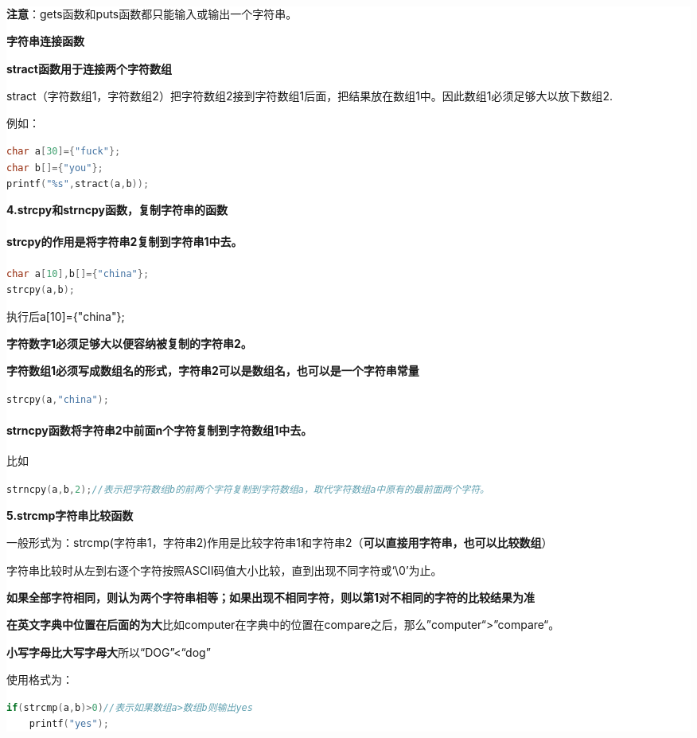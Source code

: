 **注意**：gets函数和puts函数都只能输入或输出一个字符串。

**字符串连接函数**

**stract函数用于连接两个字符数组**

stract（字符数组1，字符数组2）把字符数组2接到字符数组1后面，把结果放在数组1中。因此数组1必须足够大以放下数组2. 

例如：

```c
char a[30]={"fuck"};
char b[]={"you"};
printf("%s",stract(a,b));
```

**4.strcpy和strncpy函数，复制字符串的函数**

#### **strcpy**的作用是将字符串2复制到字符串1中去。

```c
char a[10],b[]={"china"};
strcpy(a,b);
```

执行后a[10]={"china"};

**字符数字1必须足够大以便容纳被复制的字符串2。**

**字符数组1必须写成数组名的形式，字符串2可以是数组名，也可以是一个字符串常量**

```c
strcpy(a,"china");
```

#### **strncpy**函数将字符串2中前面n个字符复制到字符数组1中去。

比如

```c
strncpy(a,b,2);//表示把字符数组b的前两个字符复制到字符数组a，取代字符数组a中原有的最前面两个字符。
```



**5.strcmp字符串比较函数**

一般形式为：strcmp(字符串1，字符串2)作用是比较字符串1和字符串2（**可以直接用字符串，也可以比较数组**）

字符串比较时从左到右逐个字符按照ASCII码值大小比较，直到出现不同字符或‘\0’为止。

**如果全部字符相同，则认为两个字符串相等；如果出现不相同字符，则以第1对不相同的字符的比较结果为准**

**在英文字典中位置在后面的为大**比如computer在字典中的位置在compare之后，那么”computer“>”compare“。

**小写字母比大写字母大**所以“DOG”<“dog”

使用格式为：

```c
if(strcmp(a,b)>0)//表示如果数组a>数组b则输出yes
    printf("yes");
```
